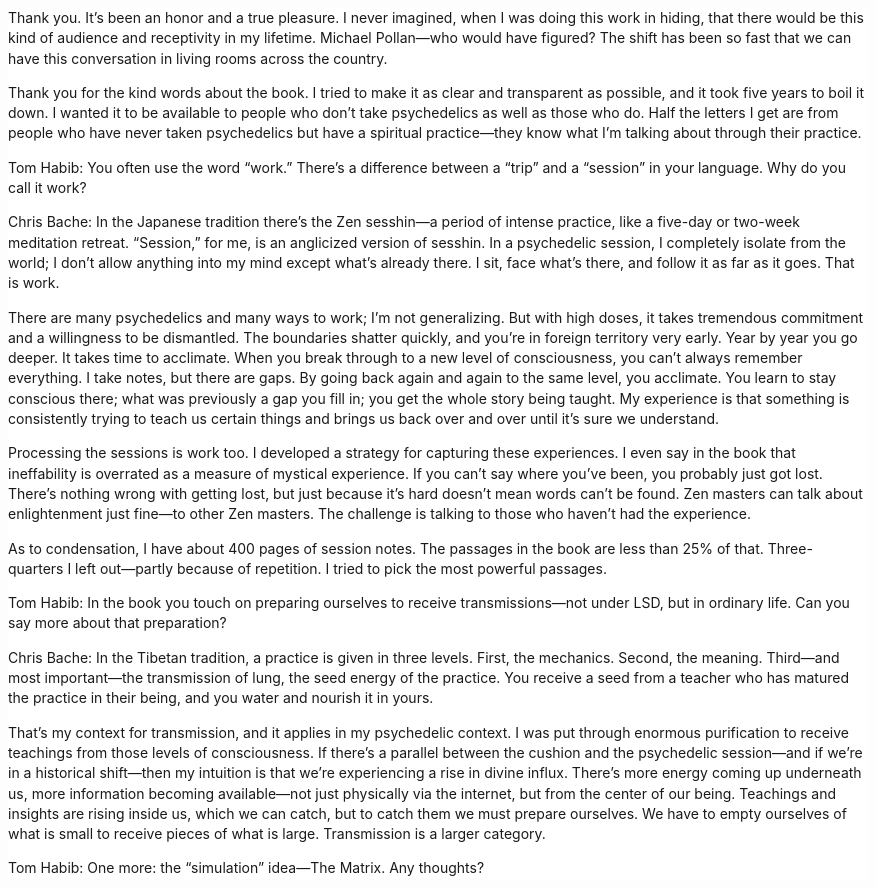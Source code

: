 Thank you. It’s been an honor and a true pleasure. I never imagined, when I was doing this work in hiding, that there would be this kind of audience and receptivity in my lifetime. Michael Pollan—who would have figured? The shift has been so fast that we can have this conversation in living rooms across the country.

Thank you for the kind words about the book. I tried to make it as clear and transparent as possible, and it took five years to boil it down. I wanted it to be available to people who don’t take psychedelics as well as those who do. Half the letters I get are from people who have never taken psychedelics but have a spiritual practice—they know what I’m talking about through their practice.

Tom Habib: You often use the word “work.” There’s a difference between a “trip” and a “session” in your language. Why do you call it work?

Chris Bache: In the Japanese tradition there’s the Zen sesshin—a period of intense practice, like a five-day or two-week meditation retreat. “Session,” for me, is an anglicized version of sesshin. In a psychedelic session, I completely isolate from the world; I don’t allow anything into my mind except what’s already there. I sit, face what’s there, and follow it as far as it goes. That is work.

There are many psychedelics and many ways to work; I’m not generalizing. But with high doses, it takes tremendous commitment and a willingness to be dismantled. The boundaries shatter quickly, and you’re in foreign territory very early. Year by year you go deeper. It takes time to acclimate. When you break through to a new level of consciousness, you can’t always remember everything. I take notes, but there are gaps. By going back again and again to the same level, you acclimate. You learn to stay conscious there; what was previously a gap you fill in; you get the whole story being taught. My experience is that something is consistently trying to teach us certain things and brings us back over and over until it’s sure we understand.

Processing the sessions is work too. I developed a strategy for capturing these experiences. I even say in the book that ineffability is overrated as a measure of mystical experience. If you can’t say where you’ve been, you probably just got lost. There’s nothing wrong with getting lost, but just because it’s hard doesn’t mean words can’t be found. Zen masters can talk about enlightenment just fine—to other Zen masters. The challenge is talking to those who haven’t had the experience.

As to condensation, I have about 400 pages of session notes. The passages in the book are less than 25% of that. Three-quarters I left out—partly because of repetition. I tried to pick the most powerful passages.

Tom Habib: In the book you touch on preparing ourselves to receive transmissions—not under LSD, but in ordinary life. Can you say more about that preparation?

Chris Bache: In the Tibetan tradition, a practice is given in three levels. First, the mechanics. Second, the meaning. Third—and most important—the transmission of lung, the seed energy of the practice. You receive a seed from a teacher who has matured the practice in their being, and you water and nourish it in yours.

That’s my context for transmission, and it applies in my psychedelic context. I was put through enormous purification to receive teachings from those levels of consciousness. If there’s a parallel between the cushion and the psychedelic session—and if we’re in a historical shift—then my intuition is that we’re experiencing a rise in divine influx. There’s more energy coming up underneath us, more information becoming available—not just physically via the internet, but from the center of our being. Teachings and insights are rising inside us, which we can catch, but to catch them we must prepare ourselves. We have to empty ourselves of what is small to receive pieces of what is large. Transmission is a larger category.

Tom Habib: One more: the “simulation” idea—The Matrix. Any thoughts?
